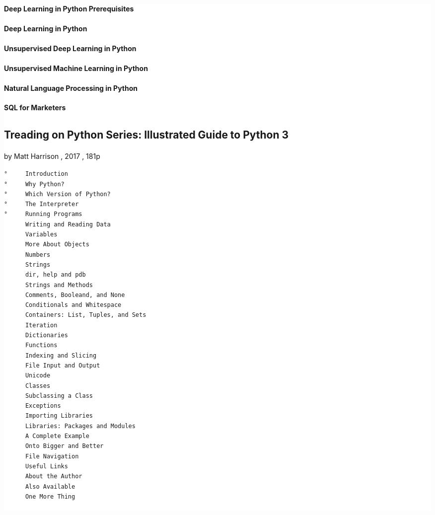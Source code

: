 
#### Deep Learning in Python Prerequisites

#### Deep Learning in Python

#### Unsupervised Deep Learning in Python

#### Unsupervised Machine Learning in Python

#### Natural Language Processing in Python

#### SQL for Marketers


## Treading on Python Series: Illustrated Guide to Python 3
by Matt Harrison
, 2017
, 181p

```
°     Introduction
°     Why Python?
°     Which Version of Python?
°     The Interpreter
°     Running Programs
      Writing and Reading Data
      Variables
      More About Objects
      Numbers
      Strings
      dir, help and pdb
      Strings and Methods
      Comments, Booleand, and None
      Conditionals and Whitespace
      Containers: List, Tuples, and Sets
      Iteration
      Dictionaries
      Functions
      Indexing and Slicing
      File Input and Output
      Unicode
      Classes 
      Subclassing a Class
      Exceptions
      Importing Libraries
      Libraries: Packages and Modules
      A Complete Example
      Onto Bigger and Better
      File Navigation
      Useful Links
      About the Author
      Also Available
      One More Thing
 
```
